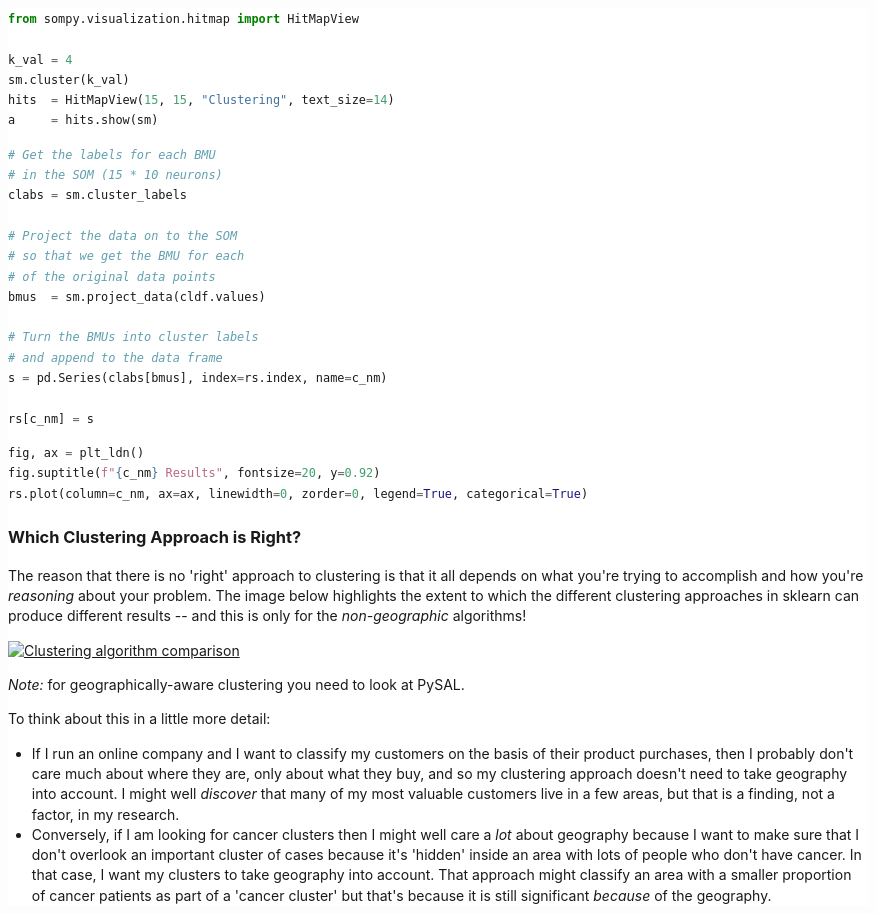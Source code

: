 ```python
from sompy.visualization.hitmap import HitMapView

k_val = 4
sm.cluster(k_val)
hits  = HitMapView(15, 15, "Clustering", text_size=14)
a     = hits.show(sm)
```

```python
# Get the labels for each BMU
# in the SOM (15 * 10 neurons)
clabs = sm.cluster_labels

# Project the data on to the SOM
# so that we get the BMU for each
# of the original data points
bmus  = sm.project_data(cldf.values)

# Turn the BMUs into cluster labels
# and append to the data frame
s = pd.Series(clabs[bmus], index=rs.index, name=c_nm)

rs[c_nm] = s
```

```python
fig, ax = plt_ldn()
fig.suptitle(f"{c_nm} Results", fontsize=20, y=0.92)
rs.plot(column=c_nm, ax=ax, linewidth=0, zorder=0, legend=True, categorical=True)
```




### Which Clustering Approach is Right?

The reason that there is no 'right' approach to clustering is that it all depends on what you're trying to accomplish and how you're _reasoning_ about your problem. The image below highlights the extent to which the different clustering approaches in sklearn can produce different results -- and this is only for the _non-geographic_ algorithms!

<a href="http://scikit-learn.org/stable/modules/clustering.html#clustering"><img alt="Clustering algorithm comparison" src="http://scikit-learn.org/stable/_images/sphx_glr_plot_cluster_comparison_0011.png" width="700px" /></a>

_Note:_ for geographically-aware clustering you need to look at PySAL.

To think about this in a little more detail:

* If I run an online company and I want to classify my customers on the basis of their product purchases, then I probably don't care much about where they are, only about what they buy, and so my clustering approach doesn't need to take geography into account. I might well _discover_ that many of my most valuable customers live in a few areas, but that is a finding, not a factor, in my research.
* Conversely, if I am looking for cancer clusters then I might well care a _lot_ about geography because I want to make sure that I don't overlook an important cluster of cases because it's 'hidden' inside an area with lots of people who don't have cancer. In that case, I want my clusters to take geography into account. That approach might classify an area with a smaller proportion of cancer patients as part of a 'cancer cluster' but that's because it is still significant _because_ of the geography.
